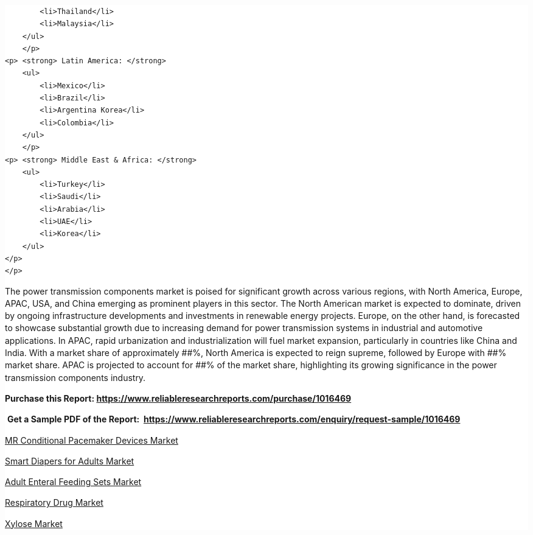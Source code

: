             <li>Thailand</li>
            <li>Malaysia</li>
        </ul>
        </p> 
    <p> <strong> Latin America: </strong>
        <ul>
            <li>Mexico</li>
            <li>Brazil</li>
            <li>Argentina Korea</li>
            <li>Colombia</li>
        </ul>
        </p> 
    <p> <strong> Middle East & Africa: </strong>
        <ul>
            <li>Turkey</li>
            <li>Saudi</li>
            <li>Arabia</li>
            <li>UAE</li>
            <li>Korea</li>
        </ul>
    </p>
    </p>
<p><p>The power transmission components market is poised for significant growth across various regions, with North America, Europe, APAC, USA, and China emerging as prominent players in this sector. The North American market is expected to dominate, driven by ongoing infrastructure developments and investments in renewable energy projects. Europe, on the other hand, is forecasted to showcase substantial growth due to increasing demand for power transmission systems in industrial and automotive applications. In APAC, rapid urbanization and industrialization will fuel market expansion, particularly in countries like China and India. With a market share of approximately ##%, North America is expected to reign supreme, followed by Europe with ##% market share. APAC is projected to account for ##% of the market share, highlighting its growing significance in the power transmission components industry.</p></p>
<p><strong>Purchase this Report: <a href="https://www.reliableresearchreports.com/purchase/1016469">https://www.reliableresearchreports.com/purchase/1016469</a></strong></p>
<p>&nbsp;<strong>Get a Sample PDF of the Report:&nbsp;&nbsp;<a href="https://www.reliableresearchreports.com/enquiry/request-sample/1016469">https://www.reliableresearchreports.com/enquiry/request-sample/1016469</a></strong></p>
<p><strong></strong></p>
<p><p><a href="https://www.reportprime.com/mr-conditional-pacemaker-devices-r9053">MR Conditional Pacemaker Devices Market</a></p><p><a href="https://www.linkedin.com/pulse/smart-diapers-adults-market-research-report-provides-kuayc/">Smart Diapers for Adults Market</a></p><p><a href="https://www.reportprime.com/adult-enteral-feeding-sets-r9050">Adult Enteral Feeding Sets Market</a></p><p><a href="https://github.com/PeterParrish5/Market-Research-Report-List-1/blob/main/respiratory-drug-market.md">Respiratory Drug Market</a></p><p><a href="https://medium.com/@sachintenrp23/xylose-market-size-growth-forecast-2023-2030-ed6df788bbfe">Xylose Market</a></p></p>